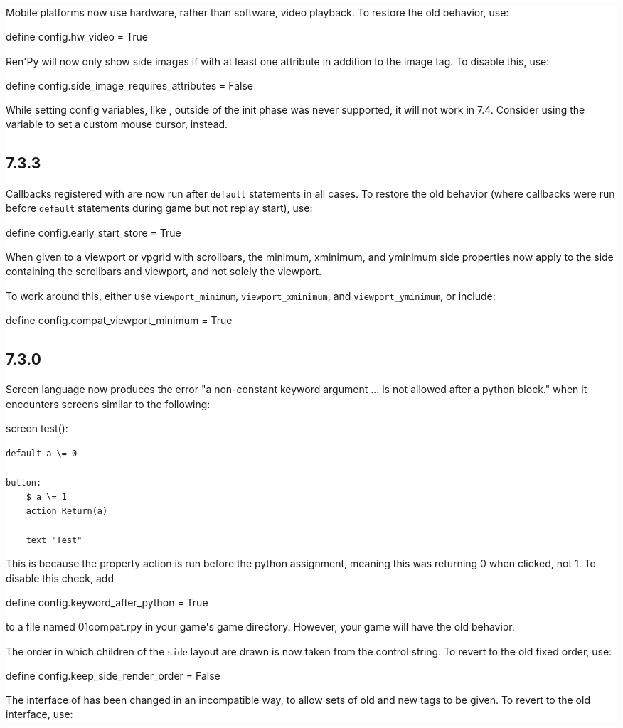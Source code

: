Mobile platforms now use hardware, rather than software, video playback. To restore the old behavior, use:

define config.hw\_video \= True

Ren'Py will now only show side images if with at least one attribute in addition to the image tag. To disable this, use:

define config.side\_image\_requires\_attributes \= False

While setting config variables, like , outside of the init phase was never supported, it will not work in 7.4. Consider using the  variable to set a custom mouse cursor, instead.

## 7.3.3

Callbacks registered with  are now run after `default` statements in all cases. To restore the old behavior (where callbacks were run before `default` statements during game but not replay start), use:

define config.early\_start\_store \= True

When given to a viewport or vpgrid with scrollbars, the minimum, xminimum, and yminimum side properties now apply to the side containing the scrollbars and viewport, and not solely the viewport.

To work around this, either use `viewport_minimum`, `viewport_xminimum`, and `viewport_yminimum`, or include:

define config.compat\_viewport\_minimum \= True

## 7.3.0

Screen language now produces the error "a non-constant keyword argument ... is not allowed after a python block." when it encounters screens similar to the following:

screen test():

    default a \= 0

    button:
        $ a \= 1
        action Return(a)

        text "Test"

This is because the property action is run before the python assignment, meaning this was returning 0 when clicked, not 1. To disable this check, add

define config.keyword\_after\_python \= True

to a file named 01compat.rpy in your game's game directory. However, your game will have the old behavior.

The order in which children of the `side` layout are drawn is now taken from the control string. To revert to the old fixed order, use:

define config.keep\_side\_render\_order \= False

The interface of  has been changed in an incompatible way, to allow sets of old and new tags to be given. To revert to the old interface, use:
